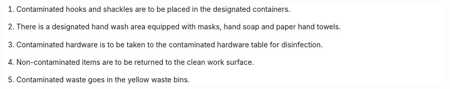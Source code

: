 1. Contaminated hooks and shackles are to be placed in the designated containers.

1. There is a designated hand wash area equipped with masks, hand soap and paper hand towels.

1. Contaminated hardware is to be taken to the contaminated hardware table for disinfection.

1. Non-contaminated items are to be returned to the clean work surface.

1. Contaminated waste goes in the yellow waste bins.
